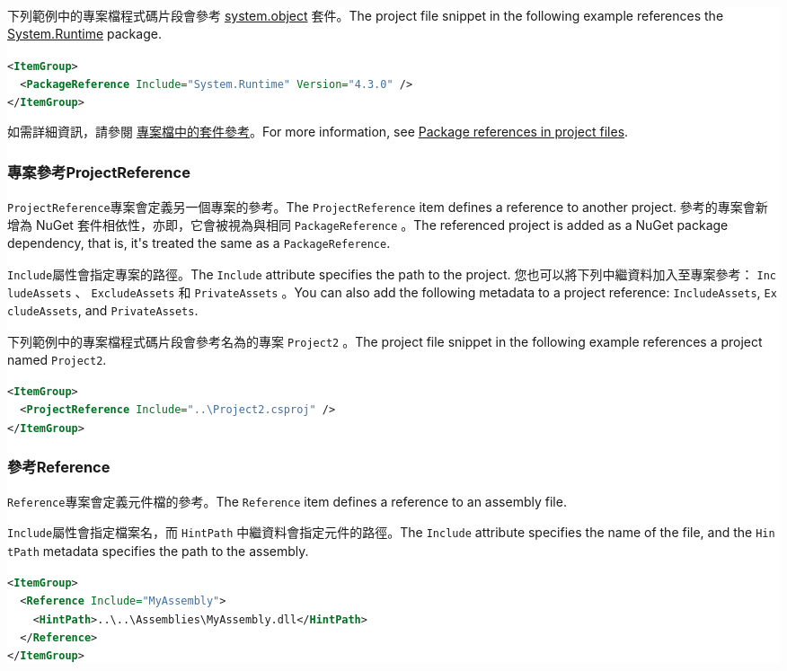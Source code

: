 <span data-ttu-id="74caf-285">下列範例中的專案檔程式碼片段會參考 [system.object](https://www.nuget.org/packages/System.Runtime/) 套件。</span><span class="sxs-lookup"><span data-stu-id="74caf-285">The project file snippet in the following example references the [System.Runtime](https://www.nuget.org/packages/System.Runtime/) package.</span></span>

```xml
<ItemGroup>
  <PackageReference Include="System.Runtime" Version="4.3.0" />
</ItemGroup>
```

<span data-ttu-id="74caf-286">如需詳細資訊，請參閱 [專案檔中的套件參考](/nuget/consume-packages/package-references-in-project-files)。</span><span class="sxs-lookup"><span data-stu-id="74caf-286">For more information, see [Package references in project files](/nuget/consume-packages/package-references-in-project-files).</span></span>

### <a name="projectreference"></a><span data-ttu-id="74caf-287">專案參考</span><span class="sxs-lookup"><span data-stu-id="74caf-287">ProjectReference</span></span>

<span data-ttu-id="74caf-288">`ProjectReference`專案會定義另一個專案的參考。</span><span class="sxs-lookup"><span data-stu-id="74caf-288">The `ProjectReference` item defines a reference to another project.</span></span> <span data-ttu-id="74caf-289">參考的專案會新增為 NuGet 套件相依性，亦即，它會被視為與相同 `PackageReference` 。</span><span class="sxs-lookup"><span data-stu-id="74caf-289">The referenced project is added as a NuGet package dependency, that is, it's treated the same as a `PackageReference`.</span></span>

<span data-ttu-id="74caf-290">`Include`屬性會指定專案的路徑。</span><span class="sxs-lookup"><span data-stu-id="74caf-290">The `Include` attribute specifies the path to the project.</span></span> <span data-ttu-id="74caf-291">您也可以將下列中繼資料加入至專案參考： `IncludeAssets` 、 `ExcludeAssets` 和 `PrivateAssets` 。</span><span class="sxs-lookup"><span data-stu-id="74caf-291">You can also add the following metadata to a project reference: `IncludeAssets`, `ExcludeAssets`, and `PrivateAssets`.</span></span>

<span data-ttu-id="74caf-292">下列範例中的專案檔程式碼片段會參考名為的專案 `Project2` 。</span><span class="sxs-lookup"><span data-stu-id="74caf-292">The project file snippet in the following example references a project named `Project2`.</span></span>

```xml
<ItemGroup>
  <ProjectReference Include="..\Project2.csproj" />
</ItemGroup>
```

### <a name="reference"></a><span data-ttu-id="74caf-293">參考</span><span class="sxs-lookup"><span data-stu-id="74caf-293">Reference</span></span>

<span data-ttu-id="74caf-294">`Reference`專案會定義元件檔的參考。</span><span class="sxs-lookup"><span data-stu-id="74caf-294">The `Reference` item defines a reference to an assembly file.</span></span>

<span data-ttu-id="74caf-295">`Include`屬性會指定檔案名，而 `HintPath` 中繼資料會指定元件的路徑。</span><span class="sxs-lookup"><span data-stu-id="74caf-295">The `Include` attribute specifies the name of the file, and the `HintPath` metadata specifies the path to the assembly.</span></span>

```xml
<ItemGroup>
  <Reference Include="MyAssembly">
    <HintPath>..\..\Assemblies\MyAssembly.dll</HintPath>
  </Reference>
</ItemGroup>
```
